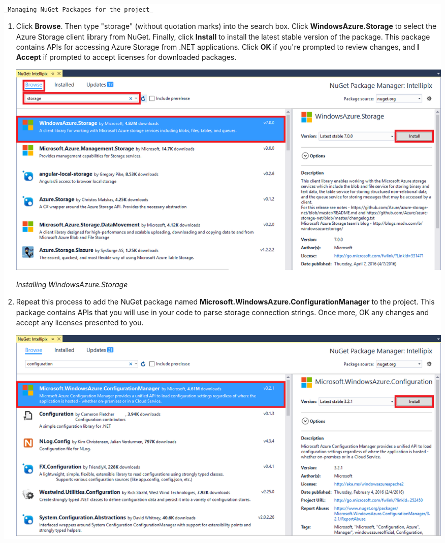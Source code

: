     _Managing NuGet Packages for the project_

1. Click **Browse**. Then type "storage" (without quotation marks) into the search box. Click **WindowsAzure.Storage** to select the Azure Storage client library from NuGet. Finally, click **Install** to install the latest stable version of the package. This package contains APIs for accessing Azure Storage from .NET applications. Click **OK** if you're prompted to review changes, and **I Accept** if prompted to accept licenses for downloaded packages.

    ![Installing WindowsAzure.Storage](Images/install-storage-package.png)

    _Installing WindowsAzure.Storage_

1. Repeat this process to add the NuGet package named **Microsoft.WindowsAzure.ConfigurationManager** to the project. This package contains APIs that you will use in your code to parse storage connection strings. Once more, OK any changes and accept any licenses presented to you.

    ![Installing Microsoft.WindowsAzure.ConfigurationManager](Images/install-configuration-package.png)
